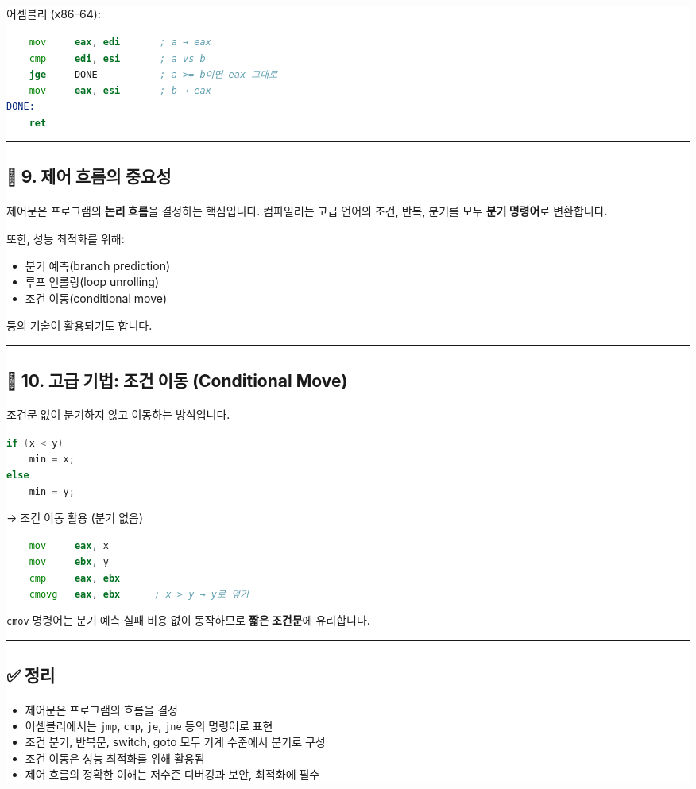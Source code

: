 어셈블리 (x86-64):

```asm
    mov     eax, edi       ; a → eax
    cmp     edi, esi       ; a vs b
    jge     DONE           ; a >= b이면 eax 그대로
    mov     eax, esi       ; b → eax
DONE:
    ret
```

---

## 📌 9. 제어 흐름의 중요성

제어문은 프로그램의 **논리 흐름**을 결정하는 핵심입니다. 컴파일러는 고급 언어의 조건, 반복, 분기를 모두 **분기 명령어**로 변환합니다.

또한, 성능 최적화를 위해:
- 분기 예측(branch prediction)
- 루프 언롤링(loop unrolling)
- 조건 이동(conditional move)

등의 기술이 활용되기도 합니다.

---

## 📌 10. 고급 기법: 조건 이동 (Conditional Move)

조건문 없이 분기하지 않고 이동하는 방식입니다.

```c
if (x < y)
    min = x;
else
    min = y;
```

→ 조건 이동 활용 (분기 없음)

```asm
    mov     eax, x
    mov     ebx, y
    cmp     eax, ebx
    cmovg   eax, ebx      ; x > y → y로 덮기
```

`cmov` 명령어는 분기 예측 실패 비용 없이 동작하므로 **짧은 조건문**에 유리합니다.

---

## ✅ 정리

- 제어문은 프로그램의 흐름을 결정
- 어셈블리에서는 `jmp`, `cmp`, `je`, `jne` 등의 명령어로 표현
- 조건 분기, 반복문, switch, goto 모두 기계 수준에서 분기로 구성
- 조건 이동은 성능 최적화를 위해 활용됨
- 제어 흐름의 정확한 이해는 저수준 디버깅과 보안, 최적화에 필수